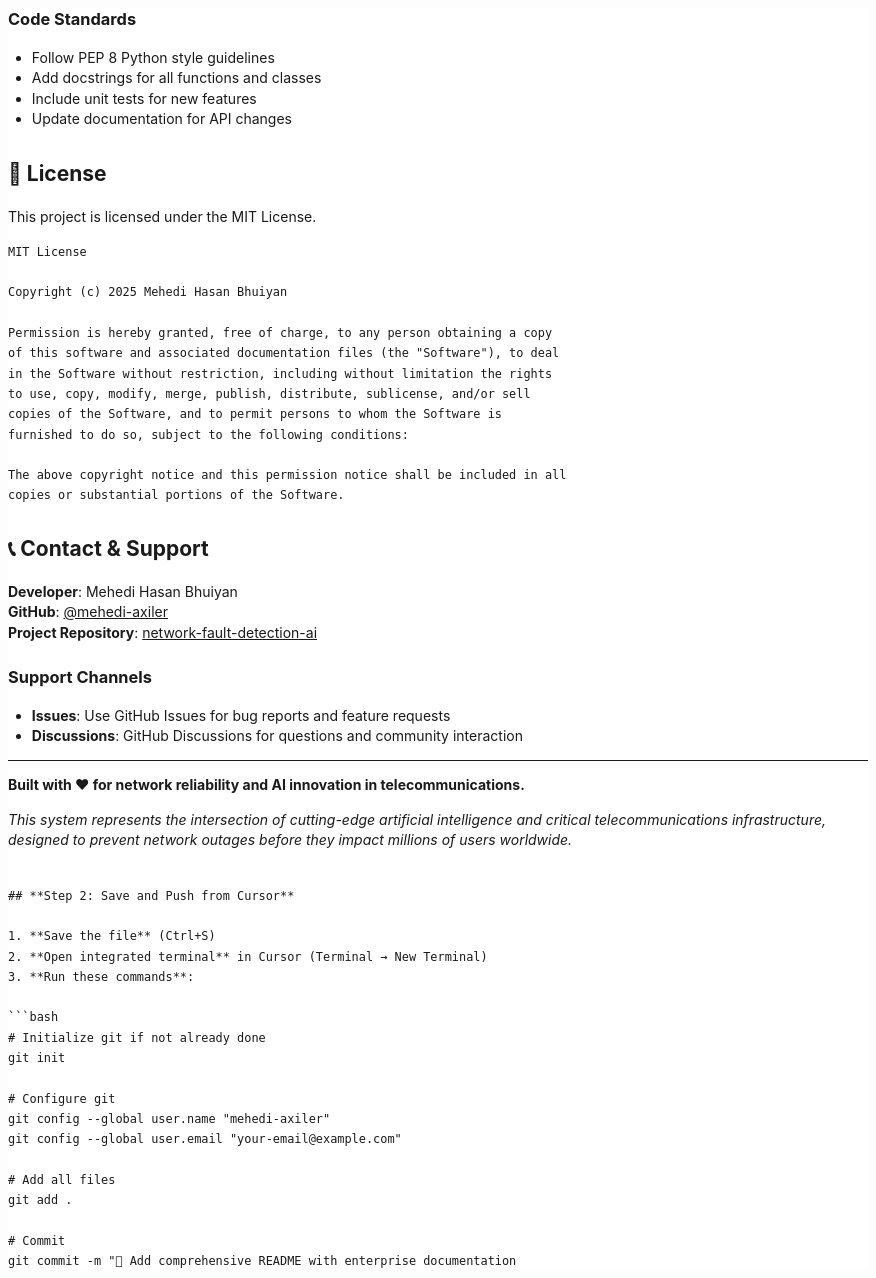 ### Code Standards
- Follow PEP 8 Python style guidelines
- Add docstrings for all functions and classes
- Include unit tests for new features
- Update documentation for API changes

## 📄 License

This project is licensed under the MIT License.

```
MIT License

Copyright (c) 2025 Mehedi Hasan Bhuiyan

Permission is hereby granted, free of charge, to any person obtaining a copy
of this software and associated documentation files (the "Software"), to deal
in the Software without restriction, including without limitation the rights
to use, copy, modify, merge, publish, distribute, sublicense, and/or sell
copies of the Software, and to permit persons to whom the Software is
furnished to do so, subject to the following conditions:

The above copyright notice and this permission notice shall be included in all
copies or substantial portions of the Software.
```

## 📞 Contact & Support

**Developer**: Mehedi Hasan Bhuiyan  
**GitHub**: [@mehedi-axiler](https://github.com/mehedi-axiler)  
**Project Repository**: [network-fault-detection-ai](https://github.com/mehedi-axiler/network-fault-detection-ai)  

### Support Channels
- **Issues**: Use GitHub Issues for bug reports and feature requests
- **Discussions**: GitHub Discussions for questions and community interaction

---

**Built with ❤️ for network reliability and AI innovation in telecommunications.**

*This system represents the intersection of cutting-edge artificial intelligence and critical telecommunications infrastructure, designed to prevent network outages before they impact millions of users worldwide.*
```

## **Step 2: Save and Push from Cursor**

1. **Save the file** (Ctrl+S)
2. **Open integrated terminal** in Cursor (Terminal → New Terminal)
3. **Run these commands**:

```bash
# Initialize git if not already done
git init

# Configure git
git config --global user.name "mehedi-axiler"
git config --global user.email "your-email@example.com"

# Add all files
git add .

# Commit
git commit -m "📝 Add comprehensive README with enterprise documentation
```